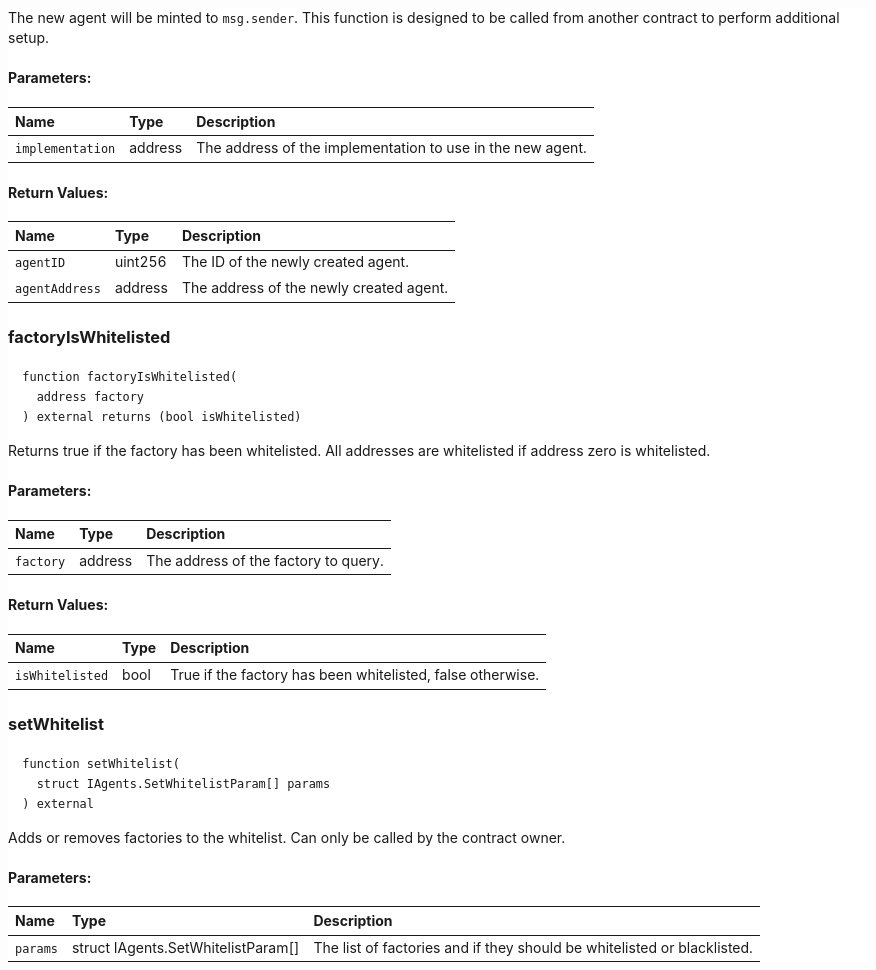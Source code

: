 The new agent will be minted to `msg.sender`. This function is designed to be called from another contract to perform additional setup.

#### Parameters:
| Name | Type | Description                                                          |
| :--- | :--- | :------------------------------------------------------------------- |
| `implementation` | address | The address of the implementation to use in the new agent. |

#### Return Values:
| Name                           | Type          | Description                                                                  |
| :----------------------------- | :------------ | :--------------------------------------------------------------------------- |
| `agentID` | uint256 | The ID of the newly created agent. |
| `agentAddress` | address | The address of the newly created agent. |

### factoryIsWhitelisted
```solidity
  function factoryIsWhitelisted(
    address factory
  ) external returns (bool isWhitelisted)
```
Returns true if the factory has been whitelisted.
All addresses are whitelisted if address zero is whitelisted.


#### Parameters:
| Name | Type | Description                                                          |
| :--- | :--- | :------------------------------------------------------------------- |
| `factory` | address | The address of the factory to query. |

#### Return Values:
| Name                           | Type          | Description                                                                  |
| :----------------------------- | :------------ | :--------------------------------------------------------------------------- |
| `isWhitelisted` | bool | True if the factory has been whitelisted, false otherwise. |

### setWhitelist
```solidity
  function setWhitelist(
    struct IAgents.SetWhitelistParam[] params
  ) external
```
Adds or removes factories to the whitelist.
Can only be called by the contract owner.


#### Parameters:
| Name | Type | Description                                                          |
| :--- | :--- | :------------------------------------------------------------------- |
| `params` | struct IAgents.SetWhitelistParam[] | The list of factories and if they should be whitelisted or blacklisted. |
